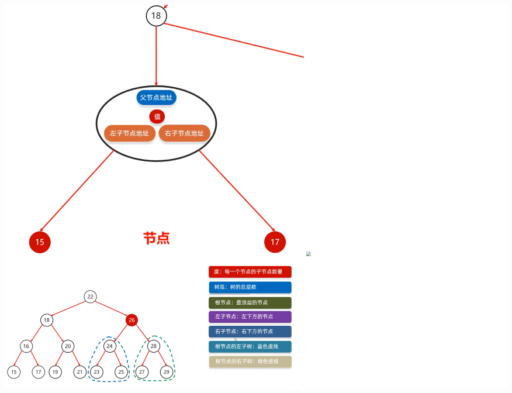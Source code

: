 <img src="images/节点存储.png" style="zoom:50%;" />

<img src="images/度.png" style="zoom:50%;" />

<img src="images/树的专业名词.png" style="zoom:50%;" />
